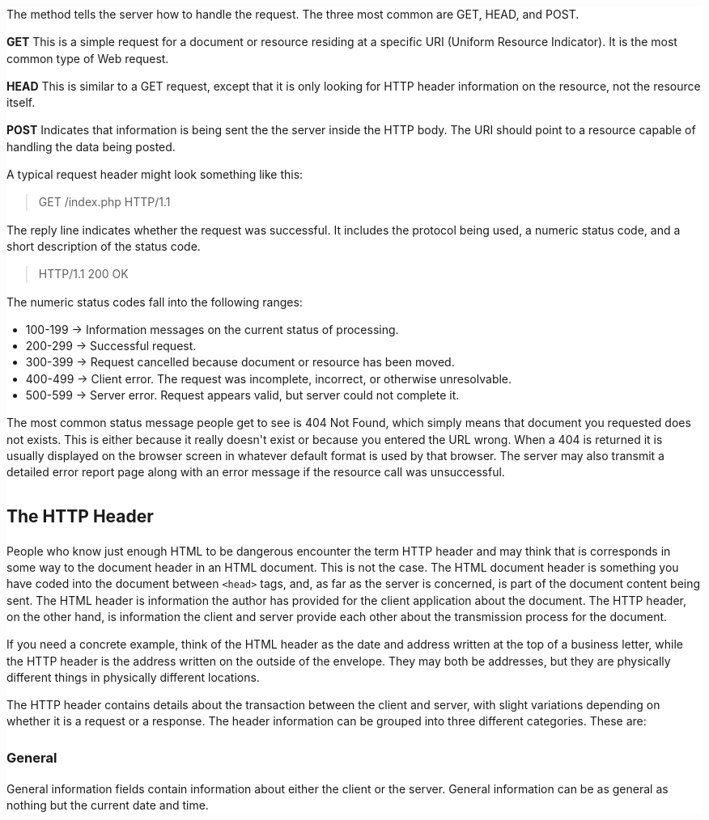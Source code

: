 The method tells the server how to handle the request. The three most common are GET, HEAD, and POST.

**GET**
This is a simple request for a document or resource residing at a specific URI (Uniform Resource Indicator). It is the most common type of Web request.

**HEAD**
This is similar to a GET request, except that it is only looking for HTTP header information on the resource, not the resource itself.

**POST**
Indicates that information is being sent the the server inside the HTTP body. The URI should point to a resource capable of handling the data being posted.

A typical request header might look something like this:
> GET /index.php HTTP/1.1

The reply line indicates whether the request was successful. It includes the protocol being used, a numeric status code, and a short description of the status code.
> HTTP/1.1 200 OK

The numeric status codes fall into the following ranges:

- 100-199 -> Information messages on the current status of processing.
- 200-299 -> Successful request.
- 300-399 -> Request cancelled because document or resource has been moved.
- 400-499 -> Client error. The request was incomplete, incorrect, or otherwise unresolvable.
- 500-599 -> Server error. Request appears valid, but server could not complete it.

The most common status message people get to see is 404 Not Found, which simply means that document you requested does not exists. This is either because it really doesn't exist or because you entered the URL wrong. When a 404 is returned it is usually displayed on the browser screen in whatever default format is used by that browser. The server may also transmit a detailed error report page along with an error message if the resource call was unsuccessful.

## The HTTP Header

People who know just enough HTML to be dangerous encounter the term HTTP header and may think that is corresponds in some way to the document header in an HTML document. This is not the case. The HTML document header is something you have coded into the document between `<head>` tags, and, as far as the server is concerned, is part of the document content being sent. The HTML header is information the author has provided for the client application about the document. The HTTP header, on the other hand, is information the client and server provide each other about the transmission process for the document.

If you need a concrete example, think of the HTML header as the date and address written at the top of a business letter, while the HTTP header is the address written on the outside of the envelope. They may both be addresses, but they are physically different things in physically different locations.

The HTTP header contains details about the transaction between the client and server, with slight variations depending on whether it is a request or a response. The header information can be grouped into three different categories. These are:

### General
General information fields contain information about either the client or the server. General information can be as general as nothing but the current date and time.
